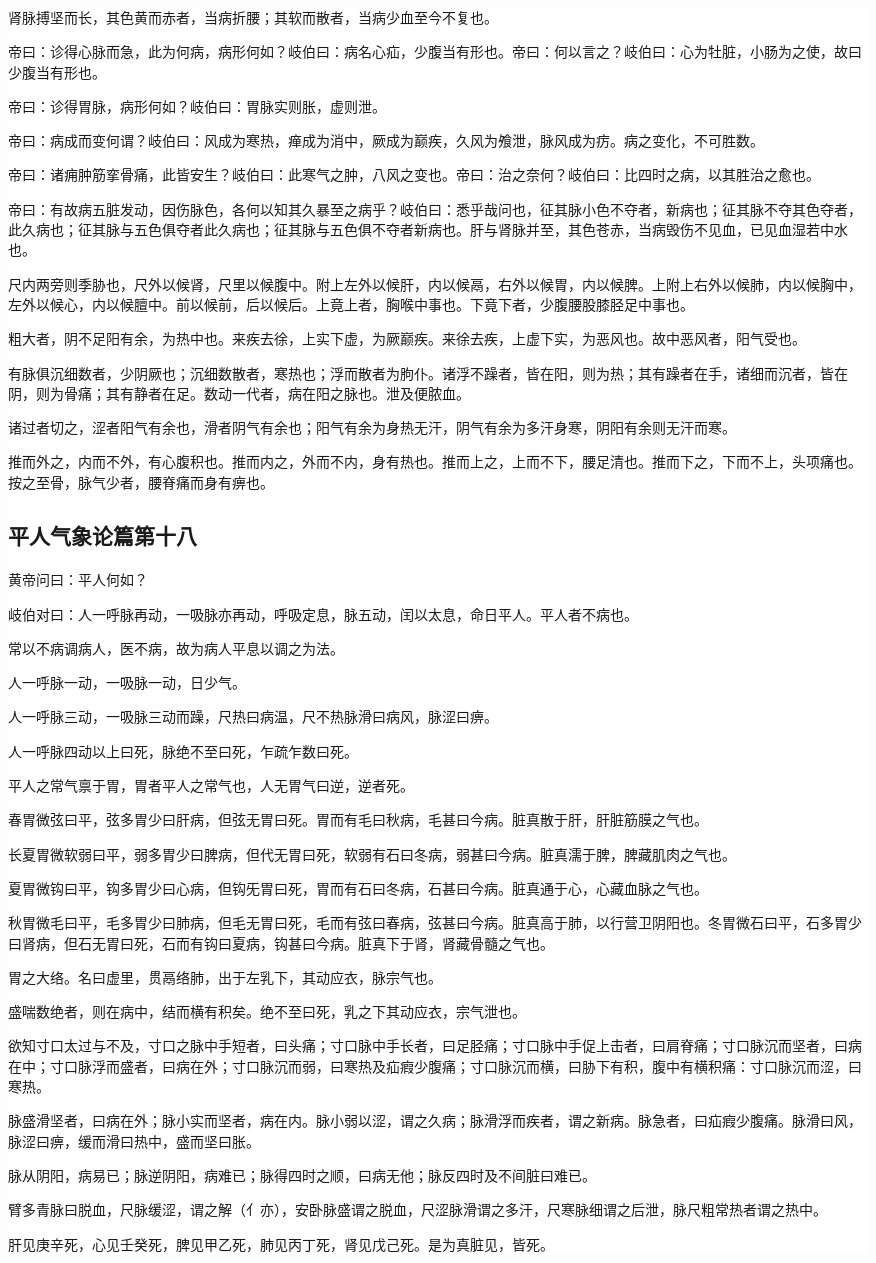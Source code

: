 肾脉搏坚而长，其色黄而赤者，当病折腰；其软而散者，当病少血至今不复也。  

帝曰：诊得心脉而急，此为何病，病形何如？岐伯曰：病名心疝，少腹当有形也。帝曰：何以言之？岐伯曰：心为牡脏，小肠为之使，故曰少腹当有形也。  

帝曰：诊得胃脉，病形何如？岐伯曰：胃脉实则胀，虚则泄。  

帝曰：病成而变何谓？岐伯曰：风成为寒热，瘅成为消中，厥成为巅疾，久风为飧泄，脉风成为疠。病之变化，不可胜数。  

帝曰：诸痈肿筋挛骨痛，此皆安生？岐伯曰：此寒气之肿，八风之变也。帝曰：治之奈何？岐伯曰：比四时之病，以其胜治之愈也。  

帝曰：有故病五脏发动，因伤脉色，各何以知其久暴至之病乎？岐伯曰：悉乎哉问也，征其脉小色不夺者，新病也；征其脉不夺其色夺者，此久病也；征其脉与五色俱夺者此久病也；征其脉与五色俱不夺者新病也。肝与肾脉并至，其色苍赤，当病毁伤不见血，已见血湿若中水也。  

尺内两旁则季胁也，尺外以候肾，尺里以候腹中。附上左外以候肝，内以候鬲，右外以候胃，内以候脾。上附上右外以候肺，内以候胸中，左外以候心，内以候膻中。前以候前，后以候后。上竟上者，胸喉中事也。下竟下者，少腹腰股膝胫足中事也。  

粗大者，阴不足阳有余，为热中也。来疾去徐，上实下虚，为厥巅疾。来徐去疾，上虚下实，为恶风也。故中恶风者，阳气受也。  

有脉俱沉细数者，少阴厥也；沉细数散者，寒热也；浮而散者为朐仆。诸浮不躁者，皆在阳，则为热；其有躁者在手，诸细而沉者，皆在阴，则为骨痛；其有静者在足。数动一代者，病在阳之脉也。泄及便脓血。  

诸过者切之，涩者阳气有余也，滑者阴气有余也；阳气有余为身热无汗，阴气有余为多汗身寒，阴阳有余则无汗而寒。  

推而外之，内而不外，有心腹积也。推而内之，外而不内，身有热也。推而上之，上而不下，腰足清也。推而下之，下而不上，头项痛也。按之至骨，脉气少者，腰脊痛而身有痹也。  

## 平人气象论篇第十八

黄帝问曰：平人何如？  

岐伯对曰：人一呼脉再动，一吸脉亦再动，呼吸定息，脉五动，闰以太息，命日平人。平人者不病也。  

常以不病调病人，医不病，故为病人平息以调之为法。  

人一呼脉一动，一吸脉一动，日少气。  

人一呼脉三动，一吸脉三动而躁，尺热曰病温，尺不热脉滑曰病风，脉涩曰痹。  

人一呼脉四动以上曰死，脉绝不至曰死，乍疏乍数曰死。  

平人之常气禀于胃，胃者平人之常气也，人无胃气曰逆，逆者死。  

春胃微弦曰平，弦多胃少曰肝病，但弦无胃曰死。胃而有毛曰秋病，毛甚曰今病。脏真散于肝，肝脏筋膜之气也。  

长夏胃微软弱曰平，弱多胃少曰脾病，但代无胃曰死，软弱有石曰冬病，弱甚曰今病。脏真濡于脾，脾藏肌肉之气也。  

夏胃微钩曰平，钩多胃少曰心病，但钩旡胃曰死，胃而有石曰冬病，石甚曰今病。脏真通于心，心藏血脉之气也。  

秋胃微毛曰平，毛多胃少曰肺病，但毛无胃曰死，毛而有弦曰春病，弦甚曰今病。脏真高于肺，以行营卫阴阳也。冬胃微石曰平，石多胃少曰肾病，但石无胃曰死，石而有钩曰夏病，钩甚曰今病。脏真下于肾，肾藏骨髓之气也。  

胃之大络。名曰虚里，贯鬲络肺，出于左乳下，其动应衣，脉宗气也。  

盛喘数绝者，则在病中，结而横有积矣。绝不至曰死，乳之下其动应衣，宗气泄也。  

欲知寸口太过与不及，寸口之脉中手短者，曰头痛；寸口脉中手长者，曰足胫痛；寸口脉中手促上击者，曰肩脊痛；寸口脉沉而坚者，曰病在中；寸口脉浮而盛者，曰病在外；寸口脉沉而弱，曰寒热及疝瘕少腹痛；寸口脉沉而横，曰胁下有积，腹中有横积痛：寸口脉沉而涩，曰寒热。  

脉盛滑坚者，曰病在外；脉小实而坚者，病在内。脉小弱以涩，谓之久病；脉滑浮而疾者，谓之新病。脉急者，曰疝瘕少腹痛。脉滑曰风，脉涩曰痹，缓而滑曰热中，盛而坚曰胀。  

脉从阴阳，病易已；脉逆阴阳，病难已；脉得四时之顺，曰病无他；脉反四时及不间脏曰难已。  

臂多青脉曰脱血，尺脉缓涩，谓之解（亻亦），安卧脉盛谓之脱血，尺涩脉滑谓之多汗，尺寒脉细谓之后泄，脉尺粗常热者谓之热中。  

肝见庚辛死，心见壬癸死，脾见甲乙死，肺见丙丁死，肾见戊己死。是为真脏见，皆死。  
